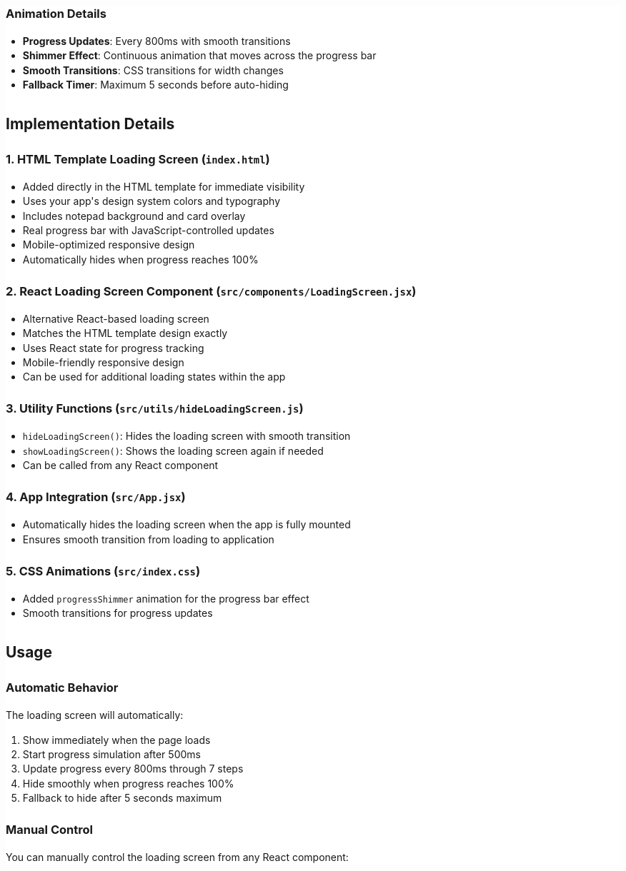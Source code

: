 ### Animation Details
- **Progress Updates**: Every 800ms with smooth transitions
- **Shimmer Effect**: Continuous animation that moves across the progress bar
- **Smooth Transitions**: CSS transitions for width changes
- **Fallback Timer**: Maximum 5 seconds before auto-hiding

## Implementation Details

### 1. HTML Template Loading Screen (`index.html`)
- Added directly in the HTML template for immediate visibility
- Uses your app's design system colors and typography
- Includes notepad background and card overlay
- Real progress bar with JavaScript-controlled updates
- Mobile-optimized responsive design
- Automatically hides when progress reaches 100%

### 2. React Loading Screen Component (`src/components/LoadingScreen.jsx`)
- Alternative React-based loading screen
- Matches the HTML template design exactly
- Uses React state for progress tracking
- Mobile-friendly responsive design
- Can be used for additional loading states within the app

### 3. Utility Functions (`src/utils/hideLoadingScreen.js`)
- `hideLoadingScreen()`: Hides the loading screen with smooth transition
- `showLoadingScreen()`: Shows the loading screen again if needed
- Can be called from any React component

### 4. App Integration (`src/App.jsx`)
- Automatically hides the loading screen when the app is fully mounted
- Ensures smooth transition from loading to application

### 5. CSS Animations (`src/index.css`)
- Added `progressShimmer` animation for the progress bar effect
- Smooth transitions for progress updates

## Usage

### Automatic Behavior
The loading screen will automatically:
1. Show immediately when the page loads
2. Start progress simulation after 500ms
3. Update progress every 800ms through 7 steps
4. Hide smoothly when progress reaches 100%
5. Fallback to hide after 5 seconds maximum

### Manual Control
You can manually control the loading screen from any React component:
